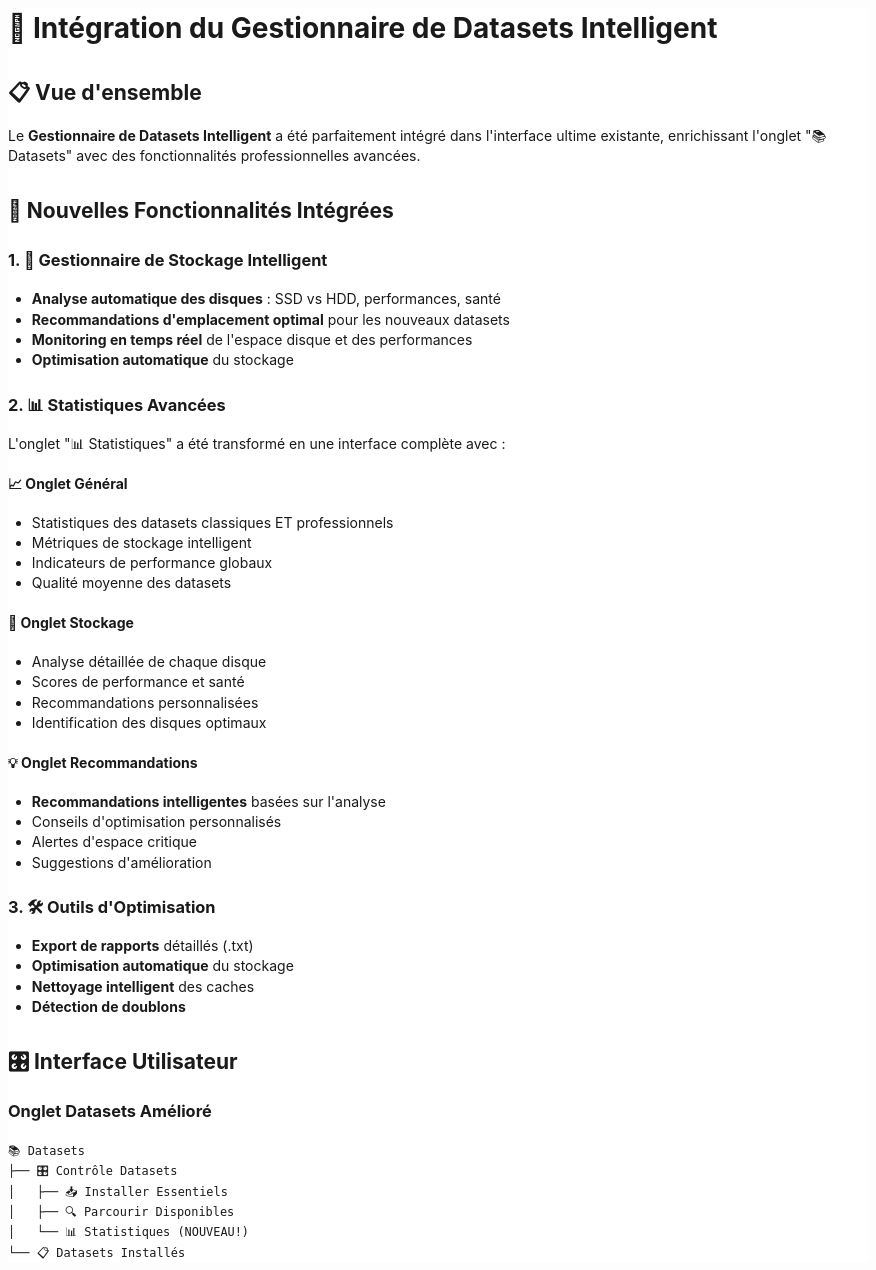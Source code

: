 # 🎯 Intégration du Gestionnaire de Datasets Intelligent

## 📋 Vue d'ensemble

Le **Gestionnaire de Datasets Intelligent** a été parfaitement intégré dans l'interface ultime existante, enrichissant l'onglet "📚 Datasets" avec des fonctionnalités professionnelles avancées.

## 🚀 Nouvelles Fonctionnalités Intégrées

### 1. 🧠 Gestionnaire de Stockage Intelligent
- **Analyse automatique des disques** : SSD vs HDD, performances, santé
- **Recommandations d'emplacement optimal** pour les nouveaux datasets
- **Monitoring en temps réel** de l'espace disque et des performances
- **Optimisation automatique** du stockage

### 2. 📊 Statistiques Avancées
L'onglet "📊 Statistiques" a été transformé en une interface complète avec :

#### 📈 Onglet Général
- Statistiques des datasets classiques ET professionnels
- Métriques de stockage intelligent
- Indicateurs de performance globaux
- Qualité moyenne des datasets

#### 💾 Onglet Stockage
- Analyse détaillée de chaque disque
- Scores de performance et santé
- Recommandations personnalisées
- Identification des disques optimaux

#### 💡 Onglet Recommandations
- **Recommandations intelligentes** basées sur l'analyse
- Conseils d'optimisation personnalisés
- Alertes d'espace critique
- Suggestions d'amélioration

### 3. 🛠️ Outils d'Optimisation
- **Export de rapports** détaillés (.txt)
- **Optimisation automatique** du stockage
- **Nettoyage intelligent** des caches
- **Détection de doublons**

## 🎛️ Interface Utilisateur

### Onglet Datasets Amélioré
```
📚 Datasets
├── 🎛️ Contrôle Datasets
│   ├── 📥 Installer Essentiels
│   ├── 🔍 Parcourir Disponibles  
│   └── 📊 Statistiques (NOUVEAU!)
└── 📋 Datasets Installés
```
